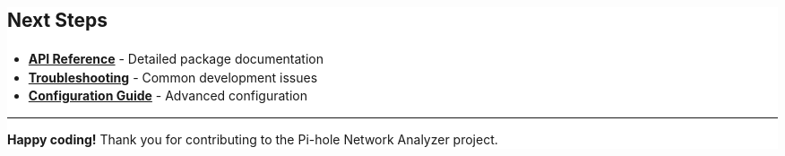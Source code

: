 ## Next Steps

- **[API Reference](api.md)** - Detailed package documentation
- **[Troubleshooting](troubleshooting.md)** - Common development issues
- **[Configuration Guide](configuration.md)** - Advanced configuration

---

**Happy coding!** Thank you for contributing to the Pi-hole Network Analyzer project.
